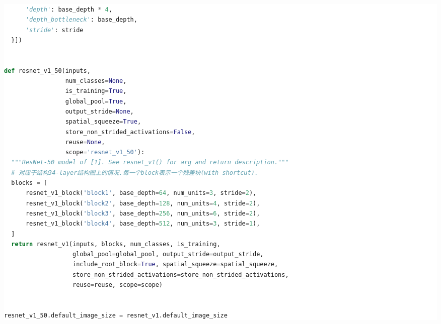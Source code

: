 ```python
      'depth': base_depth * 4,
      'depth_bottleneck': base_depth,
      'stride': stride
  }])


def resnet_v1_50(inputs,
                 num_classes=None,
                 is_training=True,
                 global_pool=True,
                 output_stride=None,
                 spatial_squeeze=True,
                 store_non_strided_activations=False,
                 reuse=None,
                 scope='resnet_v1_50'):
  """ResNet-50 model of [1]. See resnet_v1() for arg and return description."""
  # 对应于结构34-layer结构图上的情况.每一个block表示一个残差块(with shortcut).
  blocks = [
      resnet_v1_block('block1', base_depth=64, num_units=3, stride=2),
      resnet_v1_block('block2', base_depth=128, num_units=4, stride=2),
      resnet_v1_block('block3', base_depth=256, num_units=6, stride=2),
      resnet_v1_block('block4', base_depth=512, num_units=3, stride=1),
  ]
  return resnet_v1(inputs, blocks, num_classes, is_training,
                   global_pool=global_pool, output_stride=output_stride,
                   include_root_block=True, spatial_squeeze=spatial_squeeze,
                   store_non_strided_activations=store_non_strided_activations,
                   reuse=reuse, scope=scope)


resnet_v1_50.default_image_size = resnet_v1.default_image_size
```

